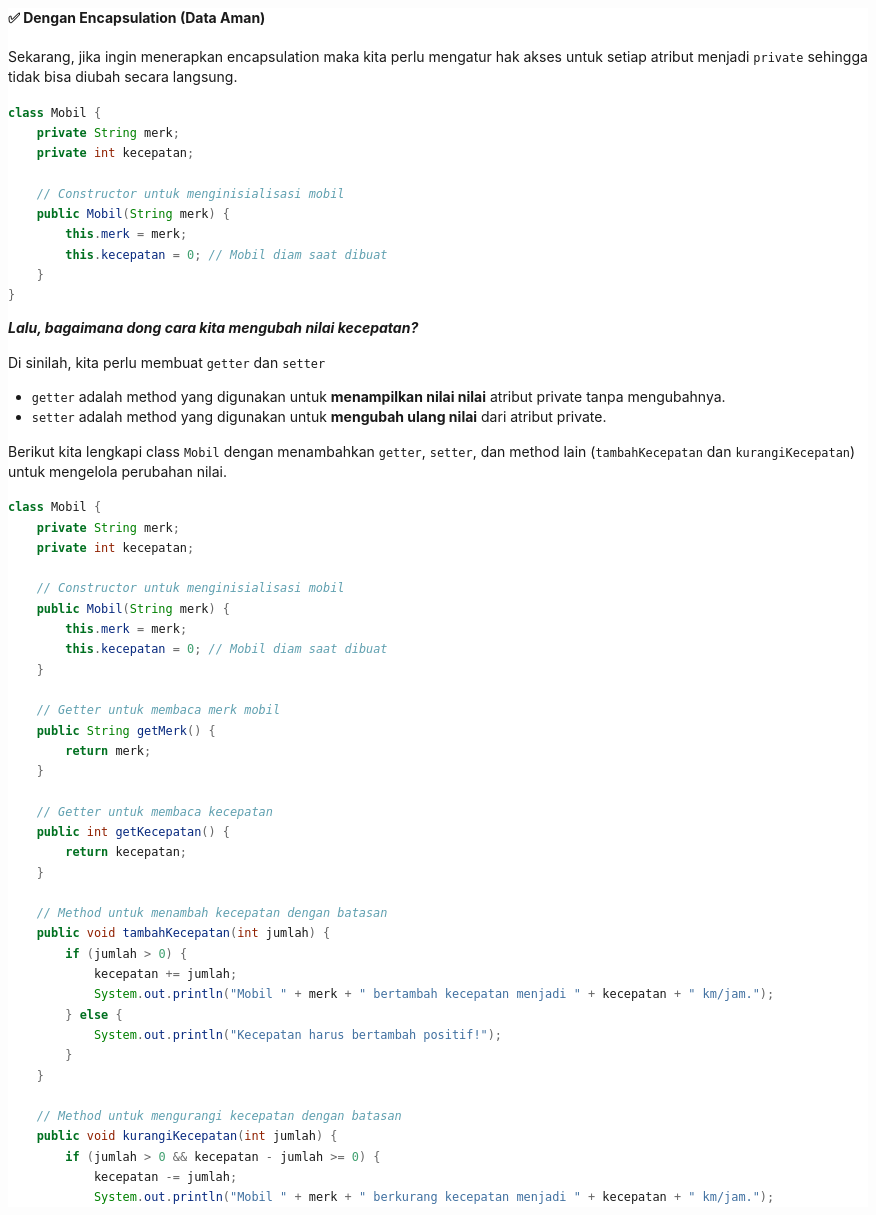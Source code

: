 #### ✅ Dengan Encapsulation (Data Aman)

Sekarang, jika ingin menerapkan encapsulation maka kita perlu mengatur hak akses untuk setiap atribut menjadi `private` sehingga tidak bisa diubah secara langsung.

```java
class Mobil {
    private String merk;
    private int kecepatan;

    // Constructor untuk menginisialisasi mobil
    public Mobil(String merk) {
        this.merk = merk;
        this.kecepatan = 0; // Mobil diam saat dibuat
    }
}
```

***Lalu, bagaimana *dong* cara kita mengubah nilai kecepatan?***

Di sinilah, kita perlu membuat `getter` dan `setter`

- `getter` adalah method yang digunakan untuk **menampilkan nilai nilai** atribut private tanpa mengubahnya.
- `setter` adalah method yang digunakan untuk **mengubah ulang nilai** dari atribut private.

Berikut kita lengkapi class `Mobil` dengan menambahkan `getter`, `setter`, dan method lain (`tambahKecepatan` dan `kurangiKecepatan`) untuk mengelola perubahan nilai.

```java
class Mobil {
    private String merk;
    private int kecepatan;

    // Constructor untuk menginisialisasi mobil
    public Mobil(String merk) {
        this.merk = merk;
        this.kecepatan = 0; // Mobil diam saat dibuat
    }

    // Getter untuk membaca merk mobil
    public String getMerk() {
        return merk;
    }

    // Getter untuk membaca kecepatan
    public int getKecepatan() {
        return kecepatan;
    }

    // Method untuk menambah kecepatan dengan batasan
    public void tambahKecepatan(int jumlah) {
        if (jumlah > 0) {
            kecepatan += jumlah;
            System.out.println("Mobil " + merk + " bertambah kecepatan menjadi " + kecepatan + " km/jam.");
        } else {
            System.out.println("Kecepatan harus bertambah positif!");
        }
    }

    // Method untuk mengurangi kecepatan dengan batasan
    public void kurangiKecepatan(int jumlah) {
        if (jumlah > 0 && kecepatan - jumlah >= 0) {
            kecepatan -= jumlah;
            System.out.println("Mobil " + merk + " berkurang kecepatan menjadi " + kecepatan + " km/jam.");
```
